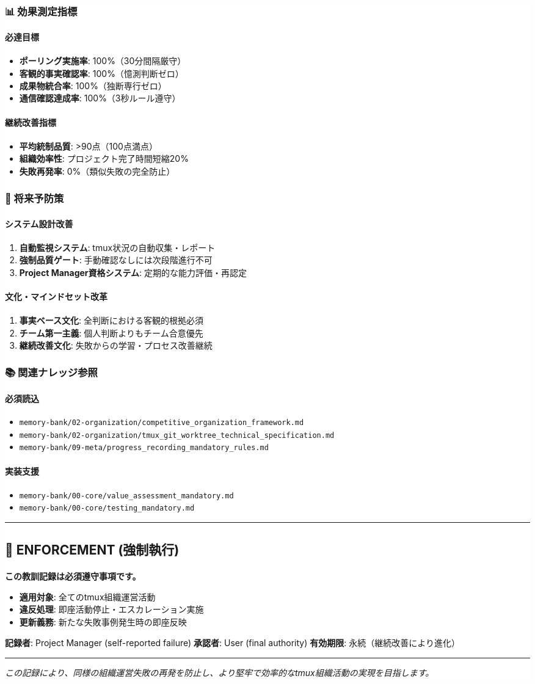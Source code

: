 ### 📊 効果測定指標

#### 必達目標
- **ポーリング実施率**: 100%（30分間隔厳守）
- **客観的事実確認率**: 100%（憶測判断ゼロ）
- **成果物統合率**: 100%（独断専行ゼロ）
- **通信確認達成率**: 100%（3秒ルール遵守）

#### 継続改善指標
- **平均統制品質**: >90点（100点満点）
- **組織効率性**: プロジェクト完了時間短縮20%
- **失敗再発率**: 0%（類似失敗の完全防止）

### 🎯 将来予防策

#### システム設計改善
1. **自動監視システム**: tmux状況の自動収集・レポート
2. **強制品質ゲート**: 手動確認なしには次段階進行不可
3. **Project Manager資格システム**: 定期的な能力評価・再認定

#### 文化・マインドセット改革
1. **事実ベース文化**: 全判断における客観的根拠必須
2. **チーム第一主義**: 個人判断よりもチーム合意優先
3. **継続改善文化**: 失敗からの学習・プロセス改善継続

### 📚 関連ナレッジ参照

#### 必須読込
- `memory-bank/02-organization/competitive_organization_framework.md`
- `memory-bank/02-organization/tmux_git_worktree_technical_specification.md`
- `memory-bank/09-meta/progress_recording_mandatory_rules.md`

#### 実装支援
- `memory-bank/00-core/value_assessment_mandatory.md`
- `memory-bank/00-core/testing_mandatory.md`

---

## 🚨 ENFORCEMENT (強制執行)

**この教訓記録は必須遵守事項です。**

- **適用対象**: 全てのtmux組織運営活動
- **違反処理**: 即座活動停止・エスカレーション実施
- **更新義務**: 新たな失敗事例発生時の即座反映

**記録者**: Project Manager (self-reported failure)
**承認者**: User (final authority)
**有効期限**: 永続（継続改善により進化）

---

*この記録により、同様の組織運営失敗の再発を防止し、より堅牢で効率的なtmux組織活動の実現を目指します。*